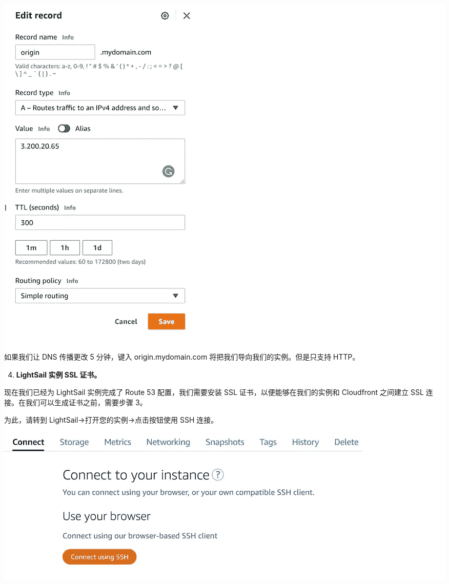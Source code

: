 ![](img/60542f70cf56ce50d96e8e66b39662f9.png)

如果我们让 DNS 传播更改 5 分钟，键入 origin.mydomain.com 将把我们导向我们的实例。但是只支持 HTTP。

4. **LightSail 实例 SSL 证书。**

现在我们已经为 LightSail 实例完成了 Route 53 配置，我们需要安装 SSL 证书，以便能够在我们的实例和 Cloudfront 之间建立 SSL 连接。在我们可以生成证书之前，需要步骤 3。

为此，请转到 LightSail->打开您的实例->点击按钮使用 SSH 连接。

![](img/e2b7f8c1450fa3ce218b40901a54953a.png)
